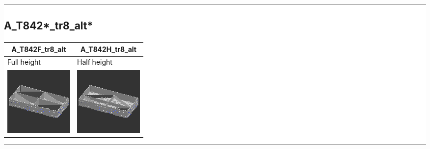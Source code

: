 
---
## A_T842*_tr8_alt*
| **A_T842F_tr8_alt** | **A_T842H_tr8_alt** | 
| --- | --- | 
| Full height | Half height | 
| ![preview](png/A_T842F_tr8_alt.png) | ![preview](png/A_T842H_tr8_alt.png) | 


---
